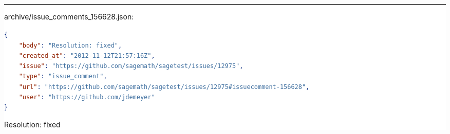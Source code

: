 

---

archive/issue_comments_156628.json:
```json
{
    "body": "Resolution: fixed",
    "created_at": "2012-11-12T21:57:16Z",
    "issue": "https://github.com/sagemath/sagetest/issues/12975",
    "type": "issue_comment",
    "url": "https://github.com/sagemath/sagetest/issues/12975#issuecomment-156628",
    "user": "https://github.com/jdemeyer"
}
```

Resolution: fixed
